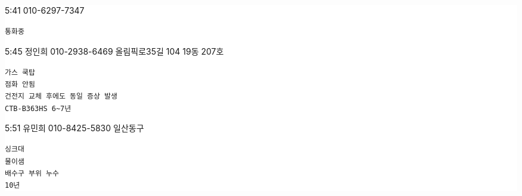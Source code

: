 5:41 010-6297-7347
```
통화중
```

5:45 정인희 010-2938-6469
올림픽로35길 104 19동 207호
```
가스 쿡탑
점화 안됨
건전지 교체 후에도 동일 증상 발생
CTB-B363HS 6~7년
```

5:51 유민희 010-8425-5830
일산동구 
```
싱크대
물이샘
배수구 부위 누수 
10년
```

